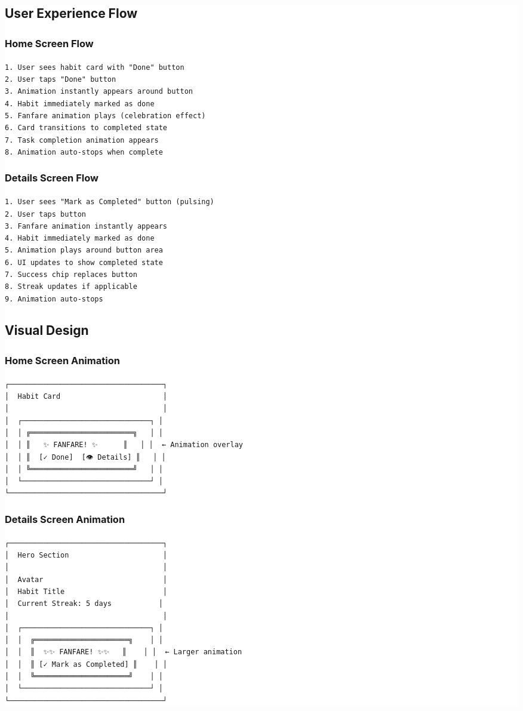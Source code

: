 ## User Experience Flow

### Home Screen Flow
```
1. User sees habit card with "Done" button
2. User taps "Done" button
3. Animation instantly appears around button
4. Habit immediately marked as done
5. Fanfare animation plays (celebration effect)
6. Card transitions to completed state
7. Task completion animation appears
8. Animation auto-stops when complete
```

### Details Screen Flow
```
1. User sees "Mark as Completed" button (pulsing)
2. User taps button
3. Fanfare animation instantly appears
4. Habit immediately marked as done
5. Animation plays around button area
6. UI updates to show completed state
7. Success chip replaces button
8. Streak updates if applicable
9. Animation auto-stops
```

## Visual Design

### Home Screen Animation
```
┌────────────────────────────────────┐
│  Habit Card                        │
│                                    │
│  ┌──────────────────────────────┐ │
│  │ ╔════════════════════════╗   │ │
│  │ ║   ✨ FANFARE! ✨      ║   │ │  ← Animation overlay
│  │ ║  [✓ Done]  [👁 Details] ║   │ │
│  │ ╚════════════════════════╝   │ │
│  └──────────────────────────────┘ │
└────────────────────────────────────┘
```

### Details Screen Animation
```
┌────────────────────────────────────┐
│  Hero Section                      │
│                                    │
│  Avatar                            │
│  Habit Title                       │
│  Current Streak: 5 days           │
│                                    │
│  ┌──────────────────────────────┐ │
│  │  ╔══════════════════════╗    │ │
│  │  ║  ✨✨ FANFARE! ✨✨   ║    │ │  ← Larger animation
│  │  ║ [✓ Mark as Completed] ║    │ │
│  │  ╚══════════════════════╝    │ │
│  └──────────────────────────────┘ │
└────────────────────────────────────┘
```
